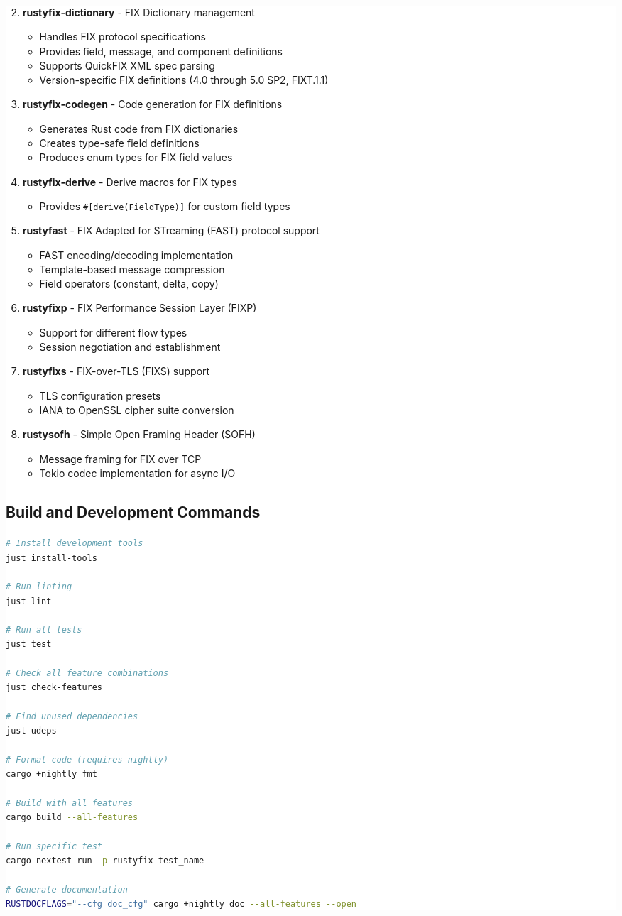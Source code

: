 2. **rustyfix-dictionary** - FIX Dictionary management
   - Handles FIX protocol specifications
   - Provides field, message, and component definitions
   - Supports QuickFIX XML spec parsing
   - Version-specific FIX definitions (4.0 through 5.0 SP2, FIXT.1.1)

3. **rustyfix-codegen** - Code generation for FIX definitions
   - Generates Rust code from FIX dictionaries
   - Creates type-safe field definitions
   - Produces enum types for FIX field values

4. **rustyfix-derive** - Derive macros for FIX types
   - Provides `#[derive(FieldType)]` for custom field types

5. **rustyfast** - FIX Adapted for STreaming (FAST) protocol support
   - FAST encoding/decoding implementation
   - Template-based message compression
   - Field operators (constant, delta, copy)

6. **rustyfixp** - FIX Performance Session Layer (FIXP)
   - Support for different flow types
   - Session negotiation and establishment

7. **rustyfixs** - FIX-over-TLS (FIXS) support
   - TLS configuration presets
   - IANA to OpenSSL cipher suite conversion

8. **rustysofh** - Simple Open Framing Header (SOFH)
   - Message framing for FIX over TCP
   - Tokio codec implementation for async I/O

## Build and Development Commands

```bash
# Install development tools
just install-tools

# Run linting
just lint

# Run all tests
just test

# Check all feature combinations
just check-features

# Find unused dependencies
just udeps

# Format code (requires nightly)
cargo +nightly fmt

# Build with all features
cargo build --all-features

# Run specific test
cargo nextest run -p rustyfix test_name

# Generate documentation
RUSTDOCFLAGS="--cfg doc_cfg" cargo +nightly doc --all-features --open
```
